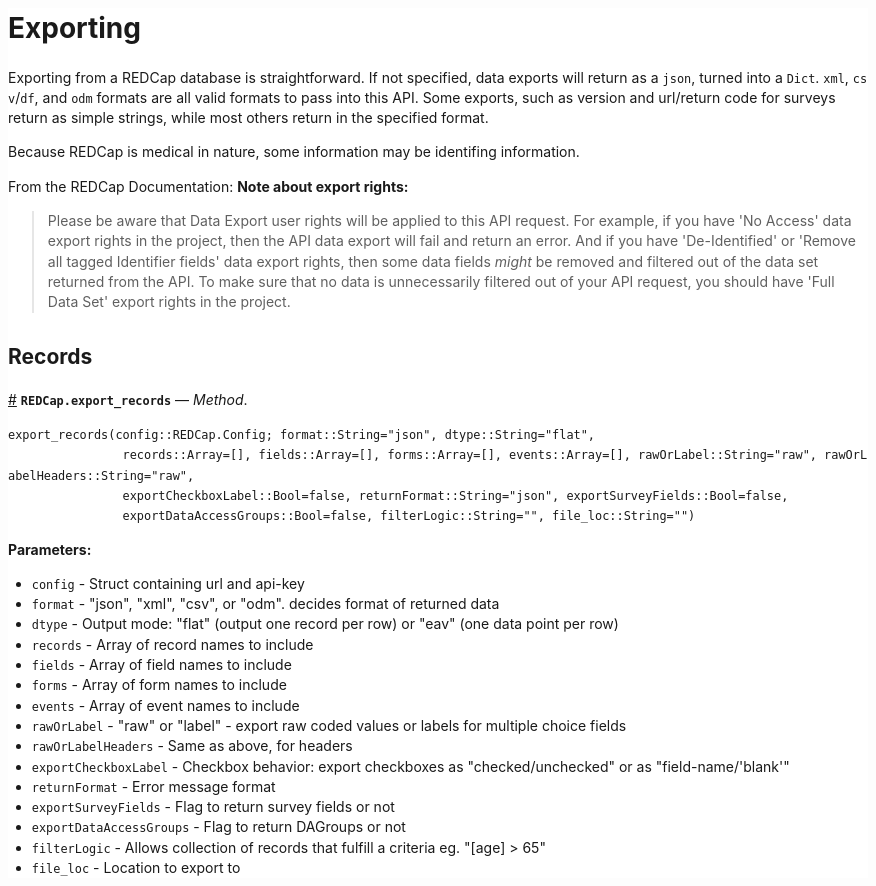 


<a id='Exporting-1'></a>

# Exporting


Exporting from a REDCap database is straightforward. If not specified, data exports will return as a `json`, turned into a `Dict`. `xml`, `csv`/`df`, and `odm` formats are all valid formats to pass into this API. Some exports, such as version and url/return code for surveys return as simple strings, while most others return in the specified format.


Because REDCap is medical in nature, some information may be identifing information. 


From the REDCap Documentation: <b>Note about export rights:</b>


> Please be aware that Data Export user rights will be applied to this API request. For example, if you have 'No Access' data export rights in the project, then the API data export will fail and return an error. And if you have 'De-Identified' or 'Remove all tagged Identifier fields' data export rights, then some data fields *might* be removed and filtered out of the data set returned from the API. To make sure that no data is unnecessarily filtered out of your API request, you should have 'Full Data Set' export rights in the project.



<a id='Records-1'></a>

## Records

<a id='REDCap.export_records-Tuple{REDCap.Config}' href='#REDCap.export_records-Tuple{REDCap.Config}'>#</a>
**`REDCap.export_records`** &mdash; *Method*.



```
export_records(config::REDCap.Config; format::String="json", dtype::String="flat", 
				records::Array=[], fields::Array=[], forms::Array=[], events::Array=[], rawOrLabel::String="raw", rawOrLabelHeaders::String="raw", 
				exportCheckboxLabel::Bool=false, returnFormat::String="json", exportSurveyFields::Bool=false, 
				exportDataAccessGroups::Bool=false, filterLogic::String="", file_loc::String="")
```

**Parameters:**

  * `config` - Struct containing url and api-key
  * `format` - "json", "xml", "csv", or "odm". decides format of returned data
  * `dtype` - Output mode: "flat" (output one record per row) or "eav" (one data point per row)
  * `records` - Array of record names to include
  * `fields` - Array of field names to include
  * `forms` - Array of form names to include
  * `events` - Array of event names to include
  * `rawOrLabel` - "raw" or "label" - export raw coded values or labels for multiple choice fields
  * `rawOrLabelHeaders` - Same as above, for headers
  * `exportCheckboxLabel` - Checkbox behavior: export checkboxes as "checked/unchecked" or as "field-name/'blank'"
  * `returnFormat` - Error message format
  * `exportSurveyFields` - Flag to return survey fields or not
  * `exportDataAccessGroups` - Flag to return DAGroups or not
  * `filterLogic` - Allows collection of records that fulfill a criteria eg. "[age] > 65"
  * `file_loc` - Location to export to
